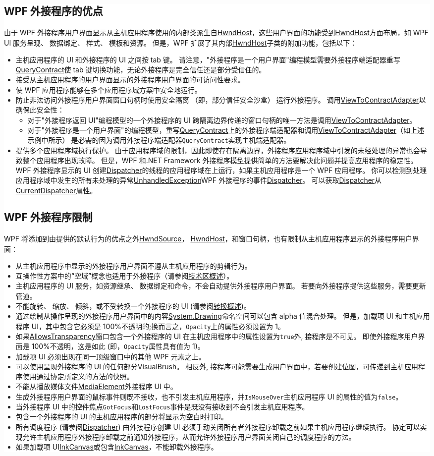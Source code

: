 ## WPF 外接程序的优点

由于 WPF 外接程序用户界面显示从主机应用程序使用的内部类派生自[HwndHost](https://docs.microsoft.com/zh-cn/dotnet/api/system.windows.interop.hwndhost)，这些用户界面的功能受到[HwndHost](https://docs.microsoft.com/zh-cn/dotnet/api/system.windows.interop.hwndhost)方面布局，如 WPF UI 服务呈现、 数据绑定、 样式、 模板和资源。 但是，WPF 扩展了其内部[HwndHost](https://docs.microsoft.com/zh-cn/dotnet/api/system.windows.interop.hwndhost)子类的附加功能，包括以下：

- 主机应用程序的 UI 和外接程序的 UI 之间按 tab 键。 请注意，"外接程序是一个用户界面"编程模型需要外接程序端适配器重写[QueryContract](https://docs.microsoft.com/zh-cn/dotnet/api/system.addin.pipeline.contractbase.querycontract)使 tab 键切换功能，无论外接程序是完全信任还是部分受信任的。
- 接受从主机应用程序的用户界面显示的外接程序用户界面的可访问性要求。
- 使 WPF 应用程序能够在多个应用程序域方案中安全地运行。
- 防止非法访问外接程序用户界面窗口句柄时使用安全隔离 （即，部分信任安全沙盒） 运行外接程序。 调用[ViewToContractAdapter](https://docs.microsoft.com/zh-cn/dotnet/api/system.addin.pipeline.frameworkelementadapters.viewtocontractadapter)以确保此安全性：
  - 对于"外接程序返回 UI"编程模型的一个外接程序的 UI 跨隔离边界传递的窗口句柄的唯一方法是调用[ViewToContractAdapter](https://docs.microsoft.com/zh-cn/dotnet/api/system.addin.pipeline.frameworkelementadapters.viewtocontractadapter)。
  - 对于"外接程序是一个用户界面"的编程模型，重写[QueryContract](https://docs.microsoft.com/zh-cn/dotnet/api/system.addin.pipeline.contractbase.querycontract)上的外接程序端适配器和调用[ViewToContractAdapter](https://docs.microsoft.com/zh-cn/dotnet/api/system.addin.pipeline.frameworkelementadapters.viewtocontractadapter)（如上述示例中所示） 是必需的因为调用外接程序端适配器`QueryContract`实现主机端适配器。
- 提供多个应用程序域执行保护。 由于应用程序域的限制，因此即使存在隔离边界，外接程序应用程序域中引发的未经处理的异常也会导致整个应用程序出现故障。 但是，WPF 和.NET Framework 外接程序模型提供简单的方法要解决此问题并提高应用程序的稳定性。 WPF 外接程序显示的 UI 创建[Dispatcher](https://docs.microsoft.com/zh-cn/dotnet/api/system.windows.threading.dispatcher)的线程的应用程序域在上运行，如果主机应用程序是一个 WPF 应用程序。 你可以检测到处理应用程序域中发生的所有未处理的异常[UnhandledException](https://docs.microsoft.com/zh-cn/dotnet/api/system.windows.threading.dispatcher.unhandledexception)WPF 外接程序的事件[Dispatcher](https://docs.microsoft.com/zh-cn/dotnet/api/system.windows.threading.dispatcher)。 可以获取[Dispatcher](https://docs.microsoft.com/zh-cn/dotnet/api/system.windows.threading.dispatcher)从[CurrentDispatcher](https://docs.microsoft.com/zh-cn/dotnet/api/system.windows.threading.dispatcher.currentdispatcher)属性。

## WPF 外接程序限制

WPF 将添加到由提供的默认行为的优点之外[HwndSource](https://docs.microsoft.com/zh-cn/dotnet/api/system.windows.interop.hwndsource)， [HwndHost](https://docs.microsoft.com/zh-cn/dotnet/api/system.windows.interop.hwndhost)，和窗口句柄，也有限制从主机应用程序显示的外接程序用户界面：

- 从主机应用程序中显示的外接程序用户界面不遵从主机应用程序的剪辑行为。
- 互操作性方案中的“空域”概念也适用于外接程序（请参阅[技术区概述](https://docs.microsoft.com/zh-cn/dotnet/framework/wpf/advanced/technology-regions-overview)）。
- 主机应用程序的 UI 服务，如资源继承、 数据绑定和命令，不会自动提供外接程序用户界面。 若要向外接程序提供这些服务，需要更新管道。
- 不能旋转、 缩放、 倾斜，或不受转换一个外接程序的 UI (请参阅[转换概述](https://docs.microsoft.com/zh-cn/dotnet/framework/wpf/graphics-multimedia/transforms-overview))。
- 通过绘制从操作呈现的外接程序用户界面中的内容[System.Drawing](https://docs.microsoft.com/zh-cn/dotnet/api/system.drawing)命名空间可以包含 alpha 值混合处理。 但是，加载项 UI 和主机应用程序 UI，其中包含它必须是 100%不透明的;换而言之，`Opacity`上的属性必须设置为 1。
- 如果[AllowsTransparency](https://docs.microsoft.com/zh-cn/dotnet/api/system.windows.window.allowstransparency)窗口包含一个外接程序的 UI 在主机应用程序中的属性设置为`true`外, 接程序是不可见。 即使外接程序用户界面是 100%不透明，这是如此 (即，`Opacity`属性具有值为 1)。
- 加载项 UI 必须出现在同一顶级窗口中的其他 WPF 元素之上。
- 可以使用呈现外接程序的 UI 的任何部分[VisualBrush](https://docs.microsoft.com/zh-cn/dotnet/api/system.windows.media.visualbrush)。 相反外, 接程序可能需要生成用户界面中，若要创建位图，可传递到主机应用程序使用通过协定所定义的方法的快照。
- 不能从播放媒体文件[MediaElement](https://docs.microsoft.com/zh-cn/dotnet/api/system.windows.controls.mediaelement)外接程序 UI 中。
- 生成外接程序用户界面的鼠标事件则既不接收，也不引发主机应用程序，并`IsMouseOver`主机应用程序 UI 的属性的值为`false`。
- 当外接程序 UI 中的控件焦点`GotFocus`和`LostFocus`事件是既没有接收到不会引发主机应用程序。
- 包含一个外接程序的 UI 的主机应用程序的部分将显示为空白时打印。
- 所有调度程序 (请参阅[Dispatcher](https://docs.microsoft.com/zh-cn/dotnet/api/system.windows.threading.dispatcher)) 由外接程序创建 UI 必须手动关闭所有者外接程序卸载之前如果主机应用程序继续执行。 协定可以实现允许主机应用程序外接程序卸载之前通知外接程序，从而允许外接程序用户界面关闭自己的调度程序的方法。
- 如果加载项 UI[InkCanvas](https://docs.microsoft.com/zh-cn/dotnet/api/system.windows.controls.inkcanvas)或包含[InkCanvas](https://docs.microsoft.com/zh-cn/dotnet/api/system.windows.controls.inkcanvas)，不能卸载外接程序。
